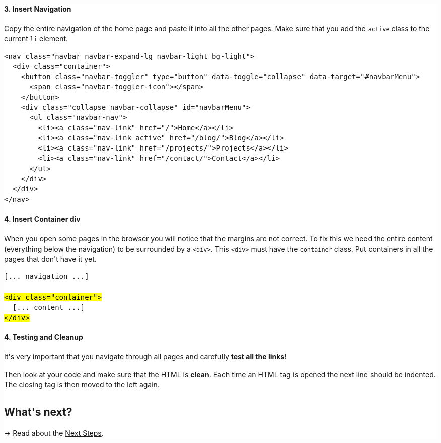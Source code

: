 #### 3. Insert Navigation

Copy the entire navigation of the home page and paste it into all the other pages. Make sure that you add the `active` class to the current `li` element.

<pre class="prettyprint lang-html">
&lt;nav class="navbar navbar-expand-lg navbar-light bg-light">
  &lt;div class="container">
    &lt;button class="navbar-toggler" type="button" data-toggle="collapse" data-target="#navbarMenu">
      &lt;span class="navbar-toggler-icon">&lt;/span>
    &lt;/button>
    &lt;div class="collapse navbar-collapse" id="navbarMenu">
      &lt;ul class="navbar-nav">
        &lt;li>&lt;a class="nav-link" href="/">Home&lt;/a>&lt;/li>
        &lt;li>&lt;a class="nav-link active" href="/blog/">Blog&lt;/a>&lt;/li>
        &lt;li>&lt;a class="nav-link" href="/projects/">Projects&lt;/a>&lt;/li>
        &lt;li>&lt;a class="nav-link" href="/contact/">Contact&lt;/a>&lt;/li>
      &lt;/ul>
    &lt;/div>
  &lt;/div>
&lt;/nav>
</pre>


#### 4. Insert Container div

When you open some pages in the browser you will notice that the margins are not correct. To fix this we need the entire content (everything below the navigation) to be surrounded by a `<div>`. This `<div>` must have the `container` class. Put containers in all the pages that don't have it yet.

<pre class="prettyprint lang-html">
[... navigation ...]

<mark>&lt;div class="container"></mark>
  [... content ...]
<mark>&lt;/div></mark>
</pre>


#### 4. Testing and Cleanup

It's very important that you navigate through all pages and carefully **test all the links**!

Then look at your code and make sure that the HTML is **clean**. Each time an HTML tag is opened the next line should be indented. The closing tag is then moved to the left again.


## What's next?

&rarr; Read about the [Next Steps](/library/html-css/next/).
